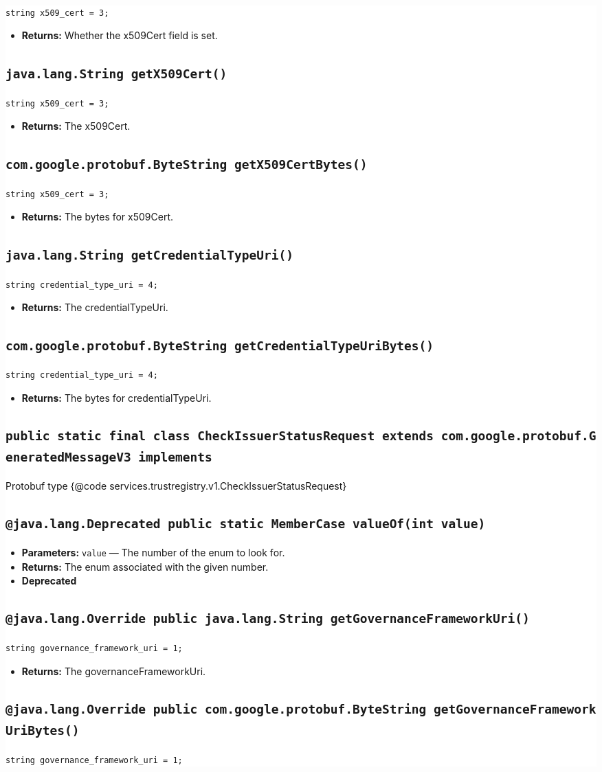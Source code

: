 `string x509_cert = 3;`

 * **Returns:** Whether the x509Cert field is set.

## `java.lang.String getX509Cert()`

`string x509_cert = 3;`

 * **Returns:** The x509Cert.

## `com.google.protobuf.ByteString getX509CertBytes()`

`string x509_cert = 3;`

 * **Returns:** The bytes for x509Cert.

## `java.lang.String getCredentialTypeUri()`

`string credential_type_uri = 4;`

 * **Returns:** The credentialTypeUri.

## `com.google.protobuf.ByteString getCredentialTypeUriBytes()`

`string credential_type_uri = 4;`

 * **Returns:** The bytes for credentialTypeUri.

## `public static final class CheckIssuerStatusRequest extends com.google.protobuf.GeneratedMessageV3 implements`

Protobuf type {@code services.trustregistry.v1.CheckIssuerStatusRequest}

## `@java.lang.Deprecated public static MemberCase valueOf(int value)`

 * **Parameters:** `value` — The number of the enum to look for.
 * **Returns:** The enum associated with the given number.
 * **Deprecated**

## `@java.lang.Override public java.lang.String getGovernanceFrameworkUri()`

`string governance_framework_uri = 1;`

 * **Returns:** The governanceFrameworkUri.

## `@java.lang.Override public com.google.protobuf.ByteString getGovernanceFrameworkUriBytes()`

`string governance_framework_uri = 1;`
